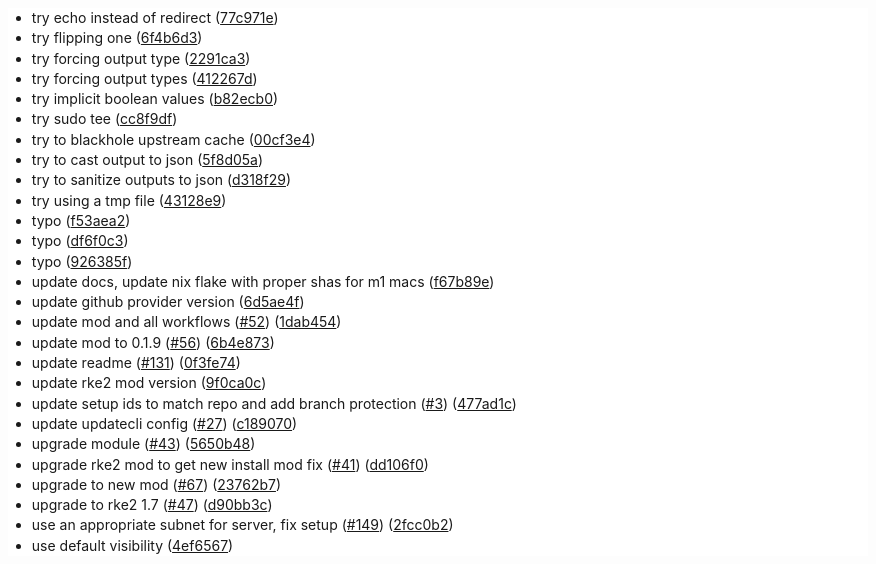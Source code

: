 * try echo instead of redirect ([77c971e](https://github.com/rancher/terraform-aws-rke2-live-example/commit/77c971e12f295851359cfc9c1fc3c11d7c531d83))
* try flipping one ([6f4b6d3](https://github.com/rancher/terraform-aws-rke2-live-example/commit/6f4b6d341e6ae37353fcfc07a56bf6b7871968ef))
* try forcing output type ([2291ca3](https://github.com/rancher/terraform-aws-rke2-live-example/commit/2291ca3fc0dbab3e742f22afde36fbf63ac5cee3))
* try forcing output types ([412267d](https://github.com/rancher/terraform-aws-rke2-live-example/commit/412267d1aa42f43d01721a3b633bd38d30fe9a06))
* try implicit boolean values ([b82ecb0](https://github.com/rancher/terraform-aws-rke2-live-example/commit/b82ecb0be4587fe280fcdc64136db363b396d7a8))
* try sudo tee ([cc8f9df](https://github.com/rancher/terraform-aws-rke2-live-example/commit/cc8f9dfa22f557c9564b28778b863a0c17c7b18e))
* try to blackhole upstream cache ([00cf3e4](https://github.com/rancher/terraform-aws-rke2-live-example/commit/00cf3e46260a0a53d2219badbfc8c28115cd99fe))
* try to cast output to json ([5f8d05a](https://github.com/rancher/terraform-aws-rke2-live-example/commit/5f8d05a5486958d28407a5e6602c36d75faed624))
* try to sanitize outputs to json ([d318f29](https://github.com/rancher/terraform-aws-rke2-live-example/commit/d318f29c573fc50afa32e9eb39816a19d5472fdb))
* try using a tmp file ([43128e9](https://github.com/rancher/terraform-aws-rke2-live-example/commit/43128e946aa44b462c95062819daa4a9a00feb0f))
* typo ([f53aea2](https://github.com/rancher/terraform-aws-rke2-live-example/commit/f53aea2b61eac6a901eab97e838d530021d9e163))
* typo ([df6f0c3](https://github.com/rancher/terraform-aws-rke2-live-example/commit/df6f0c33d2085e9852635e050ecfccc99a322f76))
* typo ([926385f](https://github.com/rancher/terraform-aws-rke2-live-example/commit/926385fc6eb9c59468f918eedaf82e2fee779280))
* update docs, update nix flake with proper shas for m1 macs ([f67b89e](https://github.com/rancher/terraform-aws-rke2-live-example/commit/f67b89ea732cb4d9a33db371ea4cf1e6b06c63a9))
* update github provider version ([6d5ae4f](https://github.com/rancher/terraform-aws-rke2-live-example/commit/6d5ae4fe2769e77fe3fa127de03b5c31548699e7))
* update mod and all workflows ([#52](https://github.com/rancher/terraform-aws-rke2-live-example/issues/52)) ([1dab454](https://github.com/rancher/terraform-aws-rke2-live-example/commit/1dab45493f407fe7c90db245a7713cd27fb040ce))
* update mod to 0.1.9 ([#56](https://github.com/rancher/terraform-aws-rke2-live-example/issues/56)) ([6b4e873](https://github.com/rancher/terraform-aws-rke2-live-example/commit/6b4e87381ba4dea120115f288148586ddb73a9ae))
* update readme ([#131](https://github.com/rancher/terraform-aws-rke2-live-example/issues/131)) ([0f3fe74](https://github.com/rancher/terraform-aws-rke2-live-example/commit/0f3fe74736a8e7f382302c75b64a066a861e9922))
* update rke2 mod version ([9f0ca0c](https://github.com/rancher/terraform-aws-rke2-live-example/commit/9f0ca0c625ffa70b908f2677cf900f815dccece4))
* update setup ids to match repo and add branch protection ([#3](https://github.com/rancher/terraform-aws-rke2-live-example/issues/3)) ([477ad1c](https://github.com/rancher/terraform-aws-rke2-live-example/commit/477ad1c1432b27bf227ba9514bce8f3790aa04a9))
* update updatecli config ([#27](https://github.com/rancher/terraform-aws-rke2-live-example/issues/27)) ([c189070](https://github.com/rancher/terraform-aws-rke2-live-example/commit/c189070671a5ffc1e3fe1f071ad853680523fa68))
* upgrade module ([#43](https://github.com/rancher/terraform-aws-rke2-live-example/issues/43)) ([5650b48](https://github.com/rancher/terraform-aws-rke2-live-example/commit/5650b48c303f0e0271bf0471d1934b6fb182a90e))
* upgrade rke2 mod to get new install mod fix ([#41](https://github.com/rancher/terraform-aws-rke2-live-example/issues/41)) ([dd106f0](https://github.com/rancher/terraform-aws-rke2-live-example/commit/dd106f0d5450c42bb96125675ed24e0758adb95a))
* upgrade to new mod ([#67](https://github.com/rancher/terraform-aws-rke2-live-example/issues/67)) ([23762b7](https://github.com/rancher/terraform-aws-rke2-live-example/commit/23762b7f520adc19e384fdc662dd38018f9259bd))
* upgrade to rke2 1.7 ([#47](https://github.com/rancher/terraform-aws-rke2-live-example/issues/47)) ([d90bb3c](https://github.com/rancher/terraform-aws-rke2-live-example/commit/d90bb3c4d4af2bbf79eade047acdb26915952344))
* use an appropriate subnet for server, fix setup ([#149](https://github.com/rancher/terraform-aws-rke2-live-example/issues/149)) ([2fcc0b2](https://github.com/rancher/terraform-aws-rke2-live-example/commit/2fcc0b2220ebf1e157a740b06525c787980c7047))
* use default visibility ([4ef6567](https://github.com/rancher/terraform-aws-rke2-live-example/commit/4ef656715869eff17ee758712c774e795f730888))